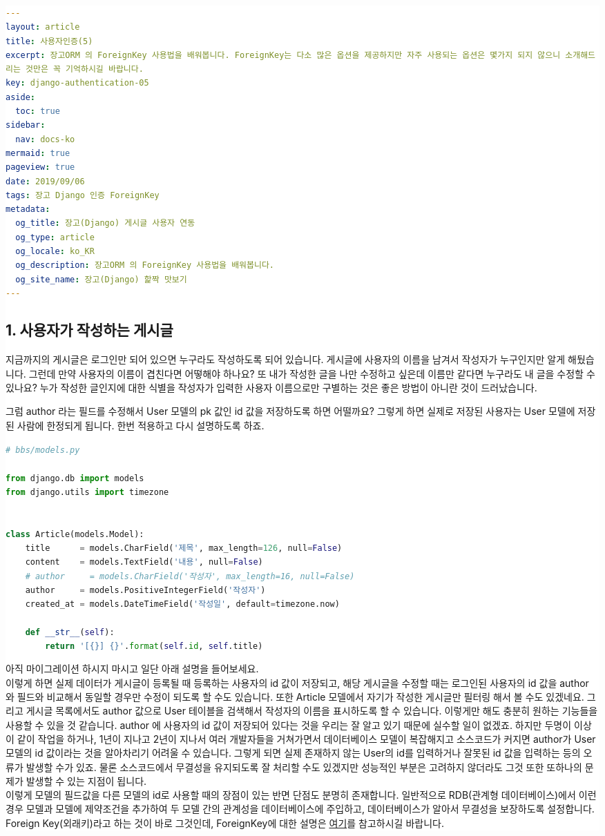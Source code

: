```yaml
---
layout: article
title: 사용자인증(5)
excerpt: 장고ORM 의 ForeignKey 사용법을 배워봅니다. ForeignKey는 다소 많은 옵션을 제공하지만 자주 사용되는 옵션은 몇가지 되지 않으니 소개해드리는 것만은 꼭 기억하시길 바랍니다.
key: django-authentication-05
aside:
  toc: true
sidebar:
  nav: docs-ko
mermaid: true
pageview: true
date: 2019/09/06
tags: 장고 Django 인증 ForeignKey
metadata:
  og_title: 장고(Django) 게시글 사용자 연동
  og_type: article
  og_locale: ko_KR
  og_description: 장고ORM 의 ForeignKey 사용법을 배워봅니다.
  og_site_name: 장고(Django) 핥짝 맛보기
---
```

## 1. 사용자가 작성하는 게시글

지금까지의 게시글은 로그인만 되어 있으면 누구라도 작성하도록 되어 있습니다. 게시글에 사용자의 이름을 남겨서 작성자가 누구인지만 알게 해뒀습니다. 그런데 만약 사용자의 이름이 겹친다면 어떻해야 하나요? 또 내가 작성한 글을 나만 수정하고 싶은데 이름만 같다면 누구라도 내 글을 수정할 수 있나요? 누가 작성한 글인지에 대한 식별을 작성자가 입력한 사용자 이름으로만 구별하는 것은 좋은 방법이 아니란 것이 드러났습니다. 

그럼 author 라는 필드를 수정해서 User 모델의 pk 값인 id 값을 저장하도록 하면 어떨까요? 그렇게 하면 실제로 저장된 사용자는 User 모델에 저장된 사람에 한정되게 됩니다. 한번 적용하고 다시 설명하도록 하죠.
```python
# bbs/models.py

from django.db import models
from django.utils import timezone


class Article(models.Model):
    title      = models.CharField('제목', max_length=126, null=False)
    content    = models.TextField('내용', null=False)
    # author     = models.CharField('작성자', max_length=16, null=False)
    author     = models.PositiveIntegerField('작성자')
    created_at = models.DateTimeField('작성일', default=timezone.now)

    def __str__(self):
        return '[{}] {}'.format(self.id, self.title)
```

아직 마이그레이션 하시지 마시고 일단 아래 설명을 들어보세요.  
이렇게 하면 실제 데이터가 게시글이 등록될 때 등록하는 사용자의 id 값이 저장되고, 해당 게시글을 수정할 때는 로그인된 사용자의 id 값을 author 와 필드와 비교해서 동일할 경우만 수정이 되도록 할 수도 있습니다. 또한 Article 모델에서 자기가 작성한 게시글만 필터링 해서 볼 수도 있겠네요. 그리고 게시글 목록에서도 author 값으로 User 테이블을 검색해서 작성자의 이름을 표시하도록 할 수 있습니다. 이렇게만 해도 충분히 원하는 기능들을 사용할 수 있을 것 같습니다. author 에 사용자의 id 값이 저장되어 있다는 것을 우리는 잘 알고 있기 때문에 실수할 일이 없겠죠. 하지만 두명이 이상이 같이 작업을 하거나, 1년이 지나고 2년이 지나서 여러 개발자들을 거쳐가면서 데이터베이스 모델이 복잡해지고 소스코드가 커지면 author가 User 모델의 id 값이라는 것을 알아차리기 어려울 수 있습니다. 그렇게 되면 실제 존재하지 않는 User의 id를 입력하거나 잘못된 id 값을 입력하는 등의 오류가 발생할 수가 있죠. 물론 소스코드에서 무결성을 유지되도록 잘 처리할 수도 있겠지만 성능적인 부분은 고려하지 않더라도 그것 또한 또하나의 문제가 발생할 수 있는 지점이 됩니다.  
이렇게 모델의 필드값을 다른 모델의 id로 사용할 때의 장점이 있는 반면 단점도 분명히 존재합니다. 일반적으로 RDB(관계형 데이터베이스)에서 이런 경우 모델과 모델에 제약조건을 추가하여 두 모델 간의 관계성을 데이터베이스에 주입하고, 데이터베이스가 알아서 무결성을 보장하도록 설정합니다. Foreign Key(외래키)라고 하는 것이 바로 그것인데, ForeignKey에 대한 설명은 [여기](https://namsieon.com/entry/SQL-%EC%B0%B8%EC%A1%B0%ED%82%A4-Foreign-key-%EC%99%B8%EB%9E%98%ED%82%A4-%EA%B7%B8%EB%A6%AC%EA%B3%A0-%EC%A0%9C%EC%95%BD%EC%A1%B0%EA%B1%B4)를 참고하시길 바랍니다.
